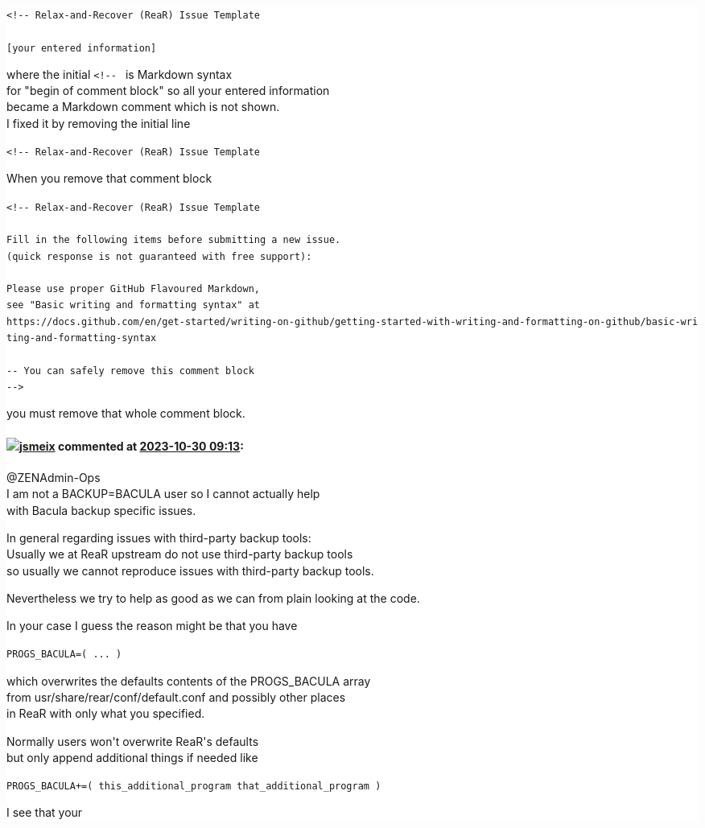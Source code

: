     <!-- Relax-and-Recover (ReaR) Issue Template

    [your entered information]

where the initial `<!-- ` is Markdown syntax  
for "begin of comment block" so all your entered information  
became a Markdown comment which is not shown.  
I fixed it by removing the initial line

    <!-- Relax-and-Recover (ReaR) Issue Template

When you remove that comment block

    <!-- Relax-and-Recover (ReaR) Issue Template

    Fill in the following items before submitting a new issue.
    (quick response is not guaranteed with free support):

    Please use proper GitHub Flavoured Markdown,
    see "Basic writing and formatting syntax" at
    https://docs.github.com/en/get-started/writing-on-github/getting-started-with-writing-and-formatting-on-github/basic-writing-and-formatting-syntax

    -- You can safely remove this comment block
    -->

you must remove that whole comment block.

#### <img src="https://avatars.githubusercontent.com/u/1788608?u=925fc54e2ce01551392622446ece427f51e2f0ce&v=4" width="50">[jsmeix](https://github.com/jsmeix) commented at [2023-10-30 09:13](https://github.com/rear/rear/issues/3060#issuecomment-1784773530):

@ZENAdmin-Ops  
I am not a BACKUP=BACULA user so I cannot actually help  
with Bacula backup specific issues.

In general regarding issues with third-party backup tools:  
Usually we at ReaR upstream do not use third-party backup tools  
so usually we cannot reproduce issues with third-party backup tools.

Nevertheless we try to help as good as we can from plain looking at the
code.

In your case I guess the reason might be that you have

    PROGS_BACULA=( ... )

which overwrites the defaults contents of the PROGS\_BACULA array  
from usr/share/rear/conf/default.conf and possibly other places  
in ReaR with only what you specified.

Normally users won't overwrite ReaR's defaults  
but only append additional things if needed like

    PROGS_BACULA+=( this_additional_program that_additional_program )

I see that your
